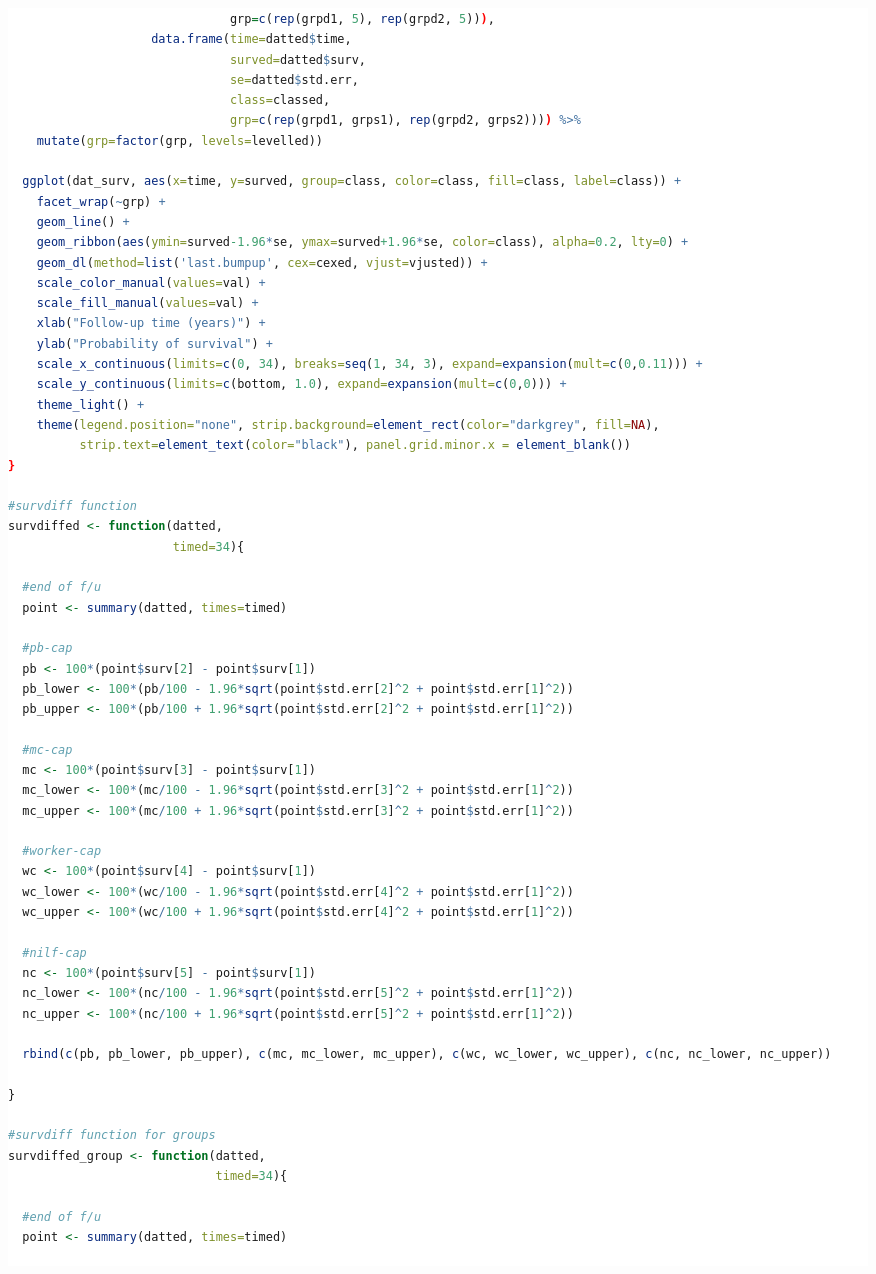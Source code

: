 ```r
                               grp=c(rep(grpd1, 5), rep(grpd2, 5))),
                    data.frame(time=datted$time,
                               surved=datted$surv,
                               se=datted$std.err,
                               class=classed,
                               grp=c(rep(grpd1, grps1), rep(grpd2, grps2)))) %>%
    mutate(grp=factor(grp, levels=levelled))
  
  ggplot(dat_surv, aes(x=time, y=surved, group=class, color=class, fill=class, label=class)) + 
    facet_wrap(~grp) +
    geom_line() +
    geom_ribbon(aes(ymin=surved-1.96*se, ymax=surved+1.96*se, color=class), alpha=0.2, lty=0) +
    geom_dl(method=list('last.bumpup', cex=cexed, vjust=vjusted)) +
    scale_color_manual(values=val) +
    scale_fill_manual(values=val) +
    xlab("Follow-up time (years)") +
    ylab("Probability of survival") +
    scale_x_continuous(limits=c(0, 34), breaks=seq(1, 34, 3), expand=expansion(mult=c(0,0.11))) +
    scale_y_continuous(limits=c(bottom, 1.0), expand=expansion(mult=c(0,0))) +
    theme_light() +
    theme(legend.position="none", strip.background=element_rect(color="darkgrey", fill=NA), 
          strip.text=element_text(color="black"), panel.grid.minor.x = element_blank())
}

#survdiff function
survdiffed <- function(datted, 
                       timed=34){
  
  #end of f/u
  point <- summary(datted, times=timed)
  
  #pb-cap
  pb <- 100*(point$surv[2] - point$surv[1])
  pb_lower <- 100*(pb/100 - 1.96*sqrt(point$std.err[2]^2 + point$std.err[1]^2))
  pb_upper <- 100*(pb/100 + 1.96*sqrt(point$std.err[2]^2 + point$std.err[1]^2))
    
  #mc-cap
  mc <- 100*(point$surv[3] - point$surv[1])
  mc_lower <- 100*(mc/100 - 1.96*sqrt(point$std.err[3]^2 + point$std.err[1]^2))
  mc_upper <- 100*(mc/100 + 1.96*sqrt(point$std.err[3]^2 + point$std.err[1]^2))
  
  #worker-cap
  wc <- 100*(point$surv[4] - point$surv[1])
  wc_lower <- 100*(wc/100 - 1.96*sqrt(point$std.err[4]^2 + point$std.err[1]^2))
  wc_upper <- 100*(wc/100 + 1.96*sqrt(point$std.err[4]^2 + point$std.err[1]^2))
  
  #nilf-cap
  nc <- 100*(point$surv[5] - point$surv[1])
  nc_lower <- 100*(nc/100 - 1.96*sqrt(point$std.err[5]^2 + point$std.err[1]^2))
  nc_upper <- 100*(nc/100 + 1.96*sqrt(point$std.err[5]^2 + point$std.err[1]^2))
  
  rbind(c(pb, pb_lower, pb_upper), c(mc, mc_lower, mc_upper), c(wc, wc_lower, wc_upper), c(nc, nc_lower, nc_upper))
  
}

#survdiff function for groups
survdiffed_group <- function(datted,
                             timed=34){
  
  #end of f/u
  point <- summary(datted, times=timed)
  
```